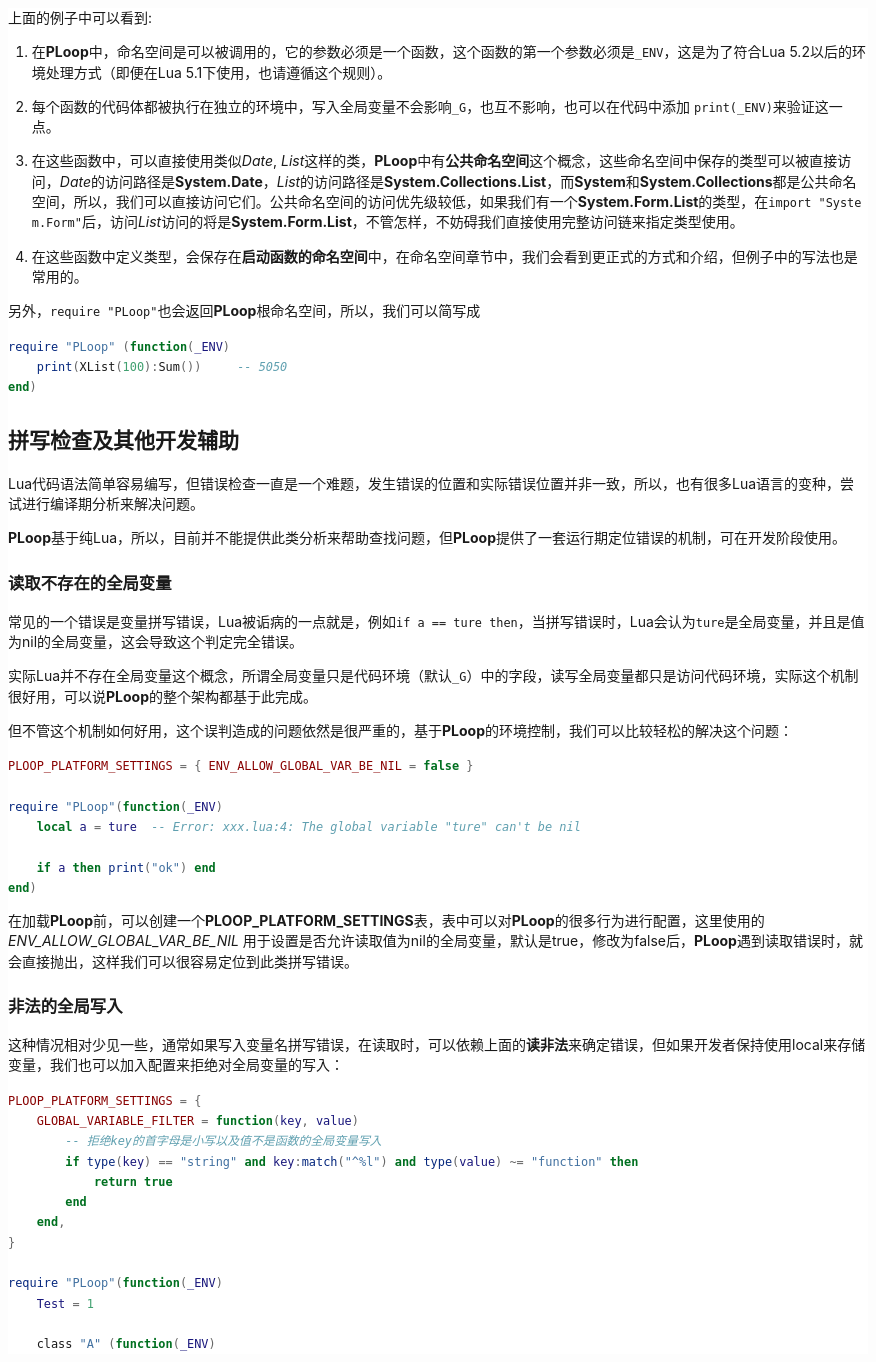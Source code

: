 上面的例子中可以看到:

1. 在**PLoop**中，命名空间是可以被调用的，它的参数必须是一个函数，这个函数的第一个参数必须是`_ENV`，这是为了符合Lua 5.2以后的环境处理方式（即便在Lua 5.1下使用，也请遵循这个规则）。

2. 每个函数的代码体都被执行在独立的环境中，写入全局变量不会影响`_G`，也互不影响，也可以在代码中添加 `print(_ENV)`来验证这一点。

3. 在这些函数中，可以直接使用类似*Date*, *List*这样的类，**PLoop**中有**公共命名空间**这个概念，这些命名空间中保存的类型可以被直接访问，*Date*的访问路径是**System.Date**，*List*的访问路径是**System.Collections.List**，而**System**和**System.Collections**都是公共命名空间，所以，我们可以直接访问它们。公共命名空间的访问优先级较低，如果我们有一个**System.Form.List**的类型，在`import "System.Form"`后，访问*List*访问的将是**System.Form.List**，不管怎样，不妨碍我们直接使用完整访问链来指定类型使用。

4. 在这些函数中定义类型，会保存在**启动函数的命名空间**中，在命名空间章节中，我们会看到更正式的方式和介绍，但例子中的写法也是常用的。


另外，`require "PLoop"`也会返回**PLoop**根命名空间，所以，我们可以简写成

```lua
require "PLoop" (function(_ENV)
	print(XList(100):Sum())     -- 5050
end)
```


## 拼写检查及其他开发辅助

Lua代码语法简单容易编写，但错误检查一直是一个难题，发生错误的位置和实际错误位置并非一致，所以，也有很多Lua语言的变种，尝试进行编译期分析来解决问题。

**PLoop**基于纯Lua，所以，目前并不能提供此类分析来帮助查找问题，但**PLoop**提供了一套运行期定位错误的机制，可在开发阶段使用。

### 读取不存在的全局变量

常见的一个错误是变量拼写错误，Lua被诟病的一点就是，例如`if a == ture then`，当拼写错误时，Lua会认为`ture`是全局变量，并且是值为nil的全局变量，这会导致这个判定完全错误。

实际Lua并不存在全局变量这个概念，所谓全局变量只是代码环境（默认`_G`）中的字段，读写全局变量都只是访问代码环境，实际这个机制很好用，可以说**PLoop**的整个架构都基于此完成。

但不管这个机制如何好用，这个误判造成的问题依然是很严重的，基于**PLoop**的环境控制，我们可以比较轻松的解决这个问题：

```lua
PLOOP_PLATFORM_SETTINGS = { ENV_ALLOW_GLOBAL_VAR_BE_NIL = false }

require "PLoop"(function(_ENV)
	local a = ture  -- Error: xxx.lua:4: The global variable "ture" can't be nil

	if a then print("ok") end
end)
```

在加载**PLoop**前，可以创建一个**PLOOP_PLATFORM_SETTINGS**表，表中可以对**PLoop**的很多行为进行配置，这里使用的 *ENV_ALLOW_GLOBAL_VAR_BE_NIL* 用于设置是否允许读取值为nil的全局变量，默认是true，修改为false后，**PLoop**遇到读取错误时，就会直接抛出，这样我们可以很容易定位到此类拼写错误。


### 非法的全局写入

这种情况相对少见一些，通常如果写入变量名拼写错误，在读取时，可以依赖上面的**读非法**来确定错误，但如果开发者保持使用local来存储变量，我们也可以加入配置来拒绝对全局变量的写入：

```lua
PLOOP_PLATFORM_SETTINGS = {
	GLOBAL_VARIABLE_FILTER = function(key, value)
		-- 拒绝key的首字母是小写以及值不是函数的全局变量写入
		if type(key) == "string" and key:match("^%l") and type(value) ~= "function" then
			return true
		end
	end,
}

require "PLoop"(function(_ENV)
	Test = 1

	class "A" (function(_ENV)
```